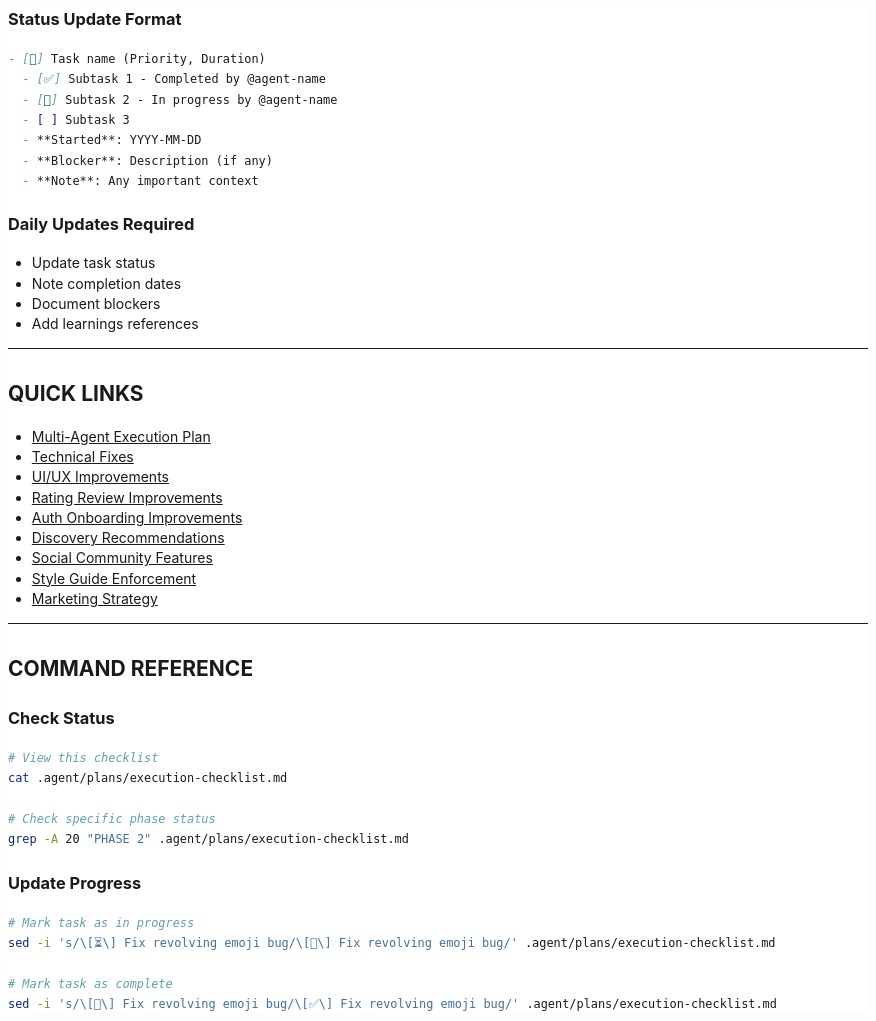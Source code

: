 ### Status Update Format

```markdown
- [🚧] Task name (Priority, Duration)
  - [✅] Subtask 1 - Completed by @agent-name
  - [🚧] Subtask 2 - In progress by @agent-name
  - [ ] Subtask 3
  - **Started**: YYYY-MM-DD
  - **Blocker**: Description (if any)
  - **Note**: Any important context
```

### Daily Updates Required

- Update task status
- Note completion dates
- Document blockers
- Add learnings references

---

## QUICK LINKS

- [Multi-Agent Execution Plan](./multi-agent-execution-plan.md)
- [Technical Fixes](./technical-fixes.md)
- [UI/UX Improvements](./ui-ux-improvements.md)
- [Rating Review Improvements](./rating-review-improvements.md)
- [Auth Onboarding Improvements](./auth-onboarding-improvements.md)
- [Discovery Recommendations](./discovery-recommendations.md)
- [Social Community Features](./social-community-features.md)
- [Style Guide Enforcement](./style-guide-enforcement.md)
- [Marketing Strategy](./marketing-strategy.md)

---

## COMMAND REFERENCE

### Check Status

```bash
# View this checklist
cat .agent/plans/execution-checklist.md

# Check specific phase status
grep -A 20 "PHASE 2" .agent/plans/execution-checklist.md
```

### Update Progress

```bash
# Mark task as in progress
sed -i 's/\[⏳\] Fix revolving emoji bug/\[🚧\] Fix revolving emoji bug/' .agent/plans/execution-checklist.md

# Mark task as complete
sed -i 's/\[🚧\] Fix revolving emoji bug/\[✅\] Fix revolving emoji bug/' .agent/plans/execution-checklist.md
```
